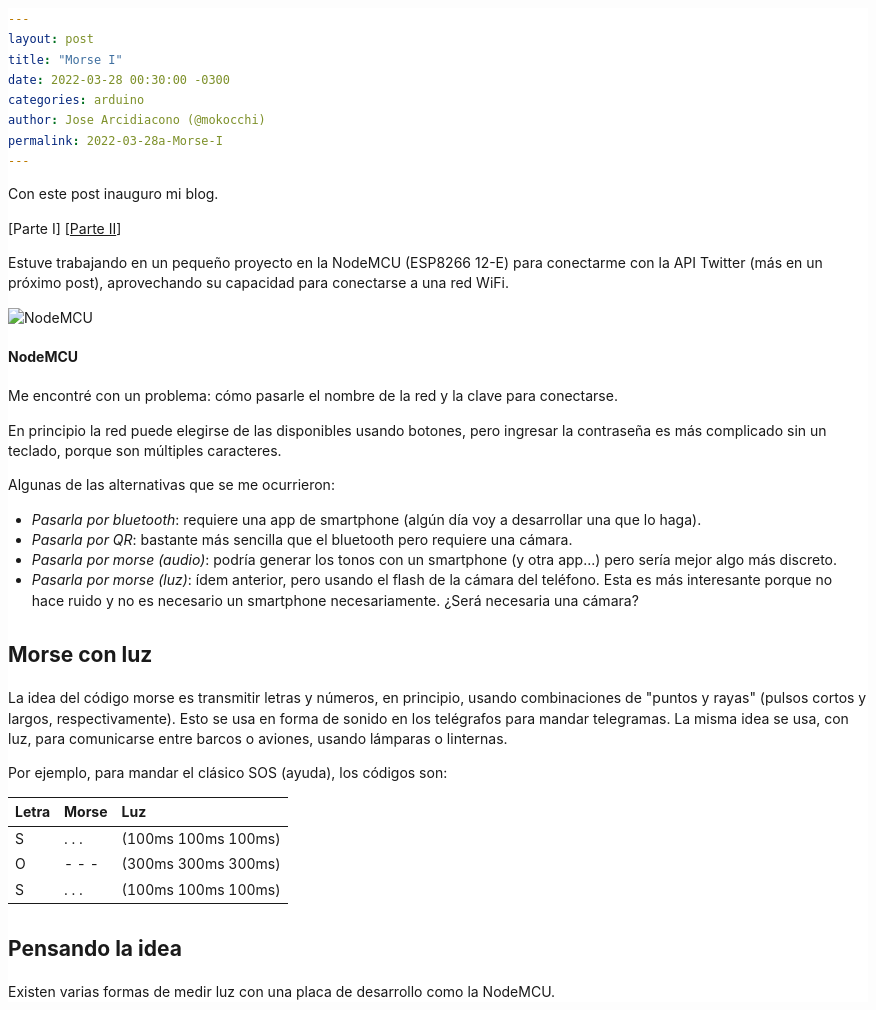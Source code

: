 ```yaml
---
layout: post
title: "Morse I"
date: 2022-03-28 00:30:00 -0300
categories: arduino
author: Jose Arcidiacono (@mokocchi)
permalink: 2022-03-28a-Morse-I
---
```

Con este post inauguro mi blog.

[Parte I] [[Parte II](2022-03-28b-Morse-II)]


Estuve trabajando en un pequeño proyecto en la NodeMCU (ESP8266 12-E) para conectarme con la API Twitter (más en un próximo post), aprovechando su capacidad para conectarse a una red WiFi.

![NodeMCU](https://mokocchi.github.io/assets/images/2022-03-28a-Morse-I/NodeMCU.jpeg)
#### NodeMCU

Me encontré con un problema: cómo pasarle el nombre de la red y la clave para conectarse.

En principio la red puede elegirse de las disponibles usando botones, pero ingresar la contraseña es más complicado sin un teclado, porque son múltiples caracteres.

Algunas de las alternativas que se me ocurrieron:

- *Pasarla por bluetooth*: requiere una app de smartphone (algún día voy a desarrollar una que lo haga).
- *Pasarla por QR*: bastante más sencilla que el bluetooth pero requiere una cámara.
- *Pasarla por morse (audio)*: podría generar los tonos con un smartphone (y otra app...) pero sería mejor algo más discreto.
- *Pasarla por morse (luz)*: ídem anterior, pero usando el flash de la cámara del teléfono. Esta es más interesante porque no hace ruido y no es necesario un smartphone necesariamente. ¿Será necesaria una cámara?

## Morse con luz
La idea del código morse es transmitir letras y números, en principio, usando combinaciones de "puntos y rayas" (pulsos cortos y largos, respectivamente). Esto se usa en forma de sonido en los telégrafos para mandar telegramas. La misma idea se usa, con luz, para comunicarse entre barcos o aviones, usando lámparas o linternas.

Por ejemplo, para mandar el clásico SOS (ayuda), los códigos son:

| Letra        | Morse   | Luz |
|:-------------|:--------|:------|
| S            | . . .     | (100ms 100ms 100ms)  |
| O            | - - -     | (300ms 300ms 300ms)  |
| S            | . . .     | (100ms 100ms 100ms)  |

## Pensando la idea
Existen varias formas de medir luz con una placa de desarrollo como la NodeMCU.
